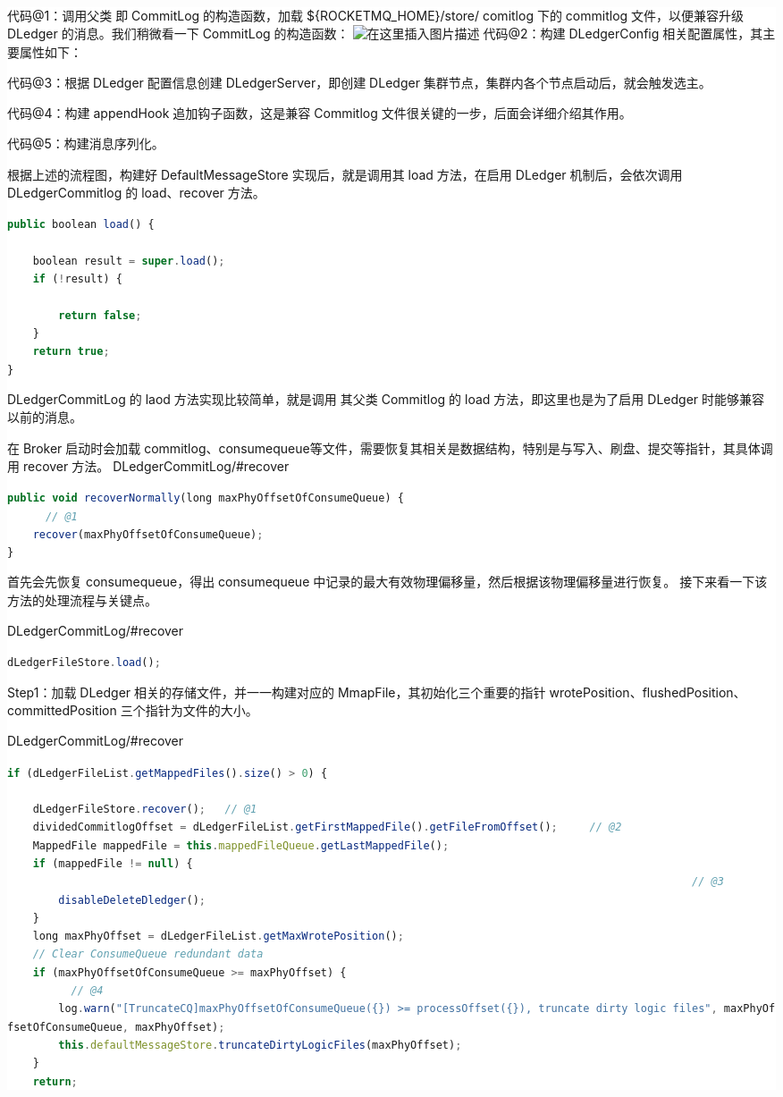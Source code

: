 代码@1：调用父类 即 CommitLog 的构造函数，加载 ${ROCKETMQ_HOME}/store/ comitlog 下的 commitlog 文件，以便兼容升级 DLedger 的消息。我们稍微看一下 CommitLog 的构造函数：
![在这里插入图片描述](https://gitee.com/hezhiyuan007/java-study/raw/master/images/rocketmqSC/61f8e799-ea80-477f-b259-cd1f8fa91652.png)
代码@2：构建 DLedgerConfig 相关配置属性，其主要属性如下：

代码@3：根据 DLedger 配置信息创建 DLedgerServer，即创建 DLedger 集群节点，集群内各个节点启动后，就会触发选主。

代码@4：构建 appendHook 追加钩子函数，这是兼容 Commitlog 文件很关键的一步，后面会详细介绍其作用。

代码@5：构建消息序列化。

根据上述的流程图，构建好 DefaultMessageStore 实现后，就是调用其 load 方法，在启用 DLedger 机制后，会依次调用 DLedgerCommitlog 的 load、recover 方法。

```js 
public boolean load() {
    
    boolean result = super.load();
    if (!result) {
    
        return false;
    }
    return true;
}
```

DLedgerCommitLog 的 laod 方法实现比较简单，就是调用 其父类 Commitlog 的 load 方法，即这里也是为了启用 DLedger 时能够兼容以前的消息。

在 Broker 启动时会加载 commitlog、consumequeue等文件，需要恢复其相关是数据结构，特别是与写入、刷盘、提交等指针，其具体调用 recover 方法。
DLedgerCommitLog/#recover
```js 
public void recoverNormally(long maxPhyOffsetOfConsumeQueue) {
      // @1
    recover(maxPhyOffsetOfConsumeQueue);
}
```

首先会先恢复 consumequeue，得出 consumequeue 中记录的最大有效物理偏移量，然后根据该物理偏移量进行恢复。
接下来看一下该方法的处理流程与关键点。

DLedgerCommitLog/#recover
```js 
dLedgerFileStore.load();
```

Step1：加载 DLedger 相关的存储文件，并一一构建对应的 MmapFile，其初始化三个重要的指针 wrotePosition、flushedPosition、committedPosition 三个指针为文件的大小。

DLedgerCommitLog/#recover
```js 
if (dLedgerFileList.getMappedFiles().size() > 0) {
       
    dLedgerFileStore.recover();   // @1
    dividedCommitlogOffset = dLedgerFileList.getFirstMappedFile().getFileFromOffset();     // @2
    MappedFile mappedFile = this.mappedFileQueue.getLastMappedFile();
    if (mappedFile != null) {
                                                                                                           // @3
        disableDeleteDledger();
    }
    long maxPhyOffset = dLedgerFileList.getMaxWrotePosition();
    // Clear ConsumeQueue redundant data
    if (maxPhyOffsetOfConsumeQueue >= maxPhyOffset) {
          // @4
        log.warn("[TruncateCQ]maxPhyOffsetOfConsumeQueue({}) >= processOffset({}), truncate dirty logic files", maxPhyOffsetOfConsumeQueue, maxPhyOffset);
        this.defaultMessageStore.truncateDirtyLogicFiles(maxPhyOffset);
    }
    return;
```